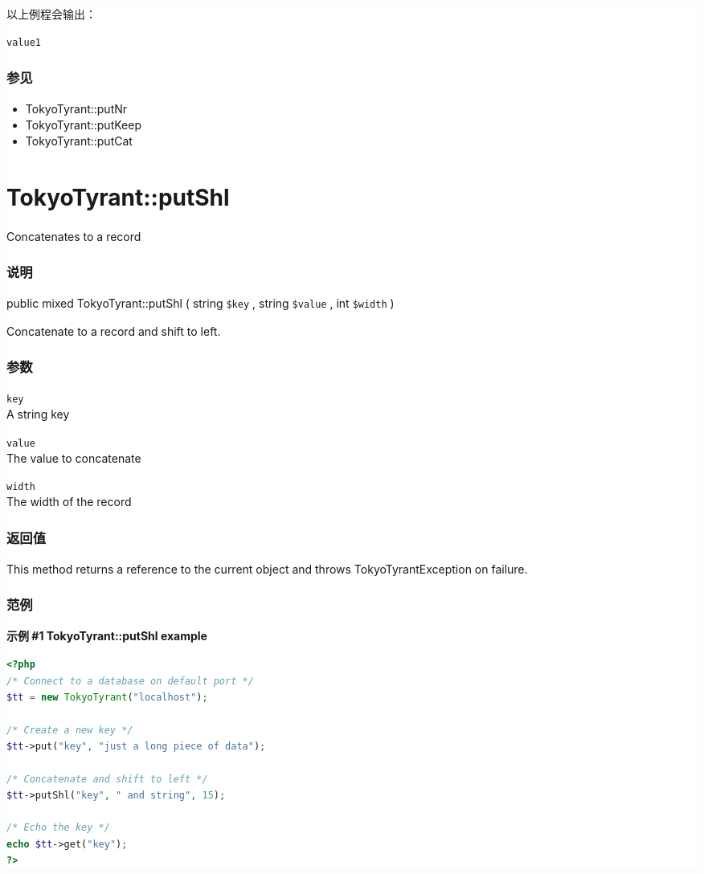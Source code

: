 以上例程会输出：

    value1

### 参见

-   <span class="methodname">TokyoTyrant::putNr</span>
-   <span class="methodname">TokyoTyrant::putKeep</span>
-   <span class="methodname">TokyoTyrant::putCat</span>

TokyoTyrant::putShl
===================

Concatenates to a record

### 说明

<span class="modifier">public</span> <span class="type">mixed</span>
<span class="methodname">TokyoTyrant::putShl</span> ( <span
class="methodparam"><span class="type">string</span> `$key`</span> ,
<span class="methodparam"><span class="type">string</span>
`$value`</span> , <span class="methodparam"><span
class="type">int</span> `$width`</span> )

Concatenate to a record and shift to left.

### 参数

`key`  
A string key

`value`  
The value to concatenate

`width`  
The width of the record

### 返回值

This method returns a reference to the current object and throws
TokyoTyrantException on failure.

### 范例

**示例 \#1 <span class="methodname">TokyoTyrant::putShl</span> example**

``` php
<?php
/* Connect to a database on default port */
$tt = new TokyoTyrant("localhost");

/* Create a new key */
$tt->put("key", "just a long piece of data");

/* Concatenate and shift to left */
$tt->putShl("key", " and string", 15);

/* Echo the key */
echo $tt->get("key");
?>
```
